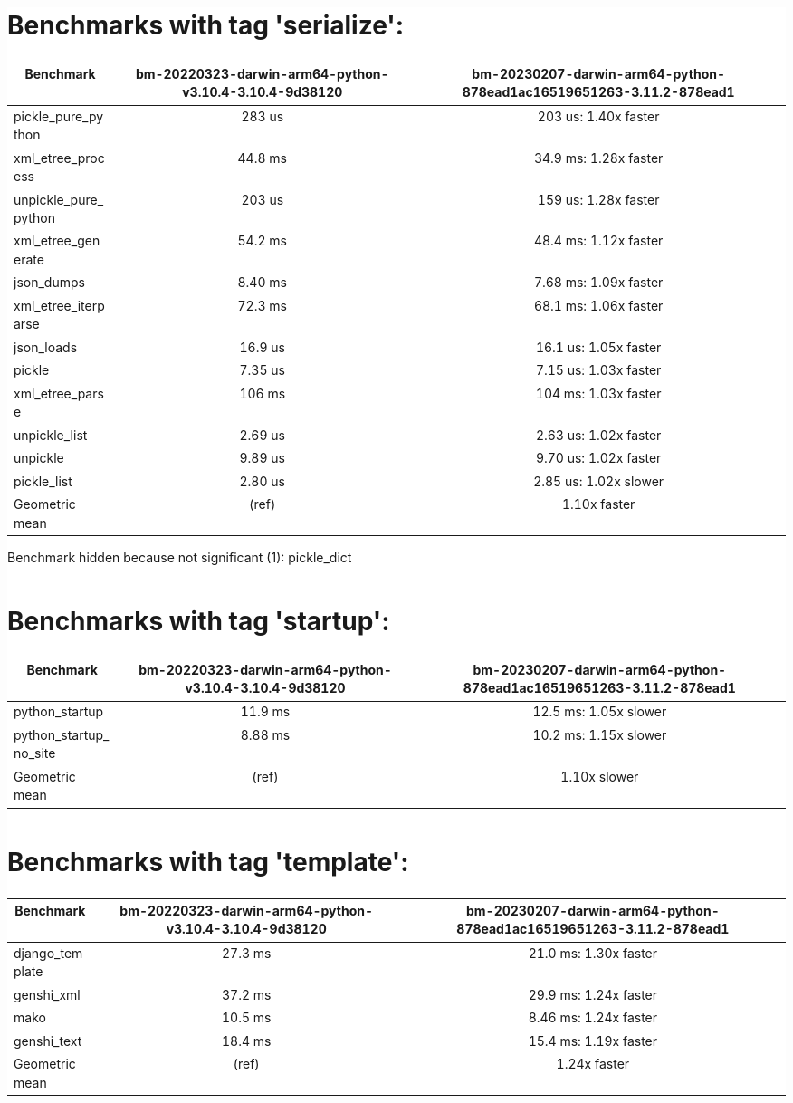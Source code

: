 Benchmarks with tag 'serialize':
================================

| Benchmark            | bm-20220323-darwin-arm64-python-v3.10.4-3.10.4-9d38120 | bm-20230207-darwin-arm64-python-878ead1ac16519651263-3.11.2-878ead1 |
|----------------------|:------------------------------------------------------:|:-------------------------------------------------------------------:|
| pickle_pure_python   | 283 us                                                 | 203 us: 1.40x faster                                                |
| xml_etree_process    | 44.8 ms                                                | 34.9 ms: 1.28x faster                                               |
| unpickle_pure_python | 203 us                                                 | 159 us: 1.28x faster                                                |
| xml_etree_generate   | 54.2 ms                                                | 48.4 ms: 1.12x faster                                               |
| json_dumps           | 8.40 ms                                                | 7.68 ms: 1.09x faster                                               |
| xml_etree_iterparse  | 72.3 ms                                                | 68.1 ms: 1.06x faster                                               |
| json_loads           | 16.9 us                                                | 16.1 us: 1.05x faster                                               |
| pickle               | 7.35 us                                                | 7.15 us: 1.03x faster                                               |
| xml_etree_parse      | 106 ms                                                 | 104 ms: 1.03x faster                                                |
| unpickle_list        | 2.69 us                                                | 2.63 us: 1.02x faster                                               |
| unpickle             | 9.89 us                                                | 9.70 us: 1.02x faster                                               |
| pickle_list          | 2.80 us                                                | 2.85 us: 1.02x slower                                               |
| Geometric mean       | (ref)                                                  | 1.10x faster                                                        |

Benchmark hidden because not significant (1): pickle_dict

Benchmarks with tag 'startup':
==============================

| Benchmark              | bm-20220323-darwin-arm64-python-v3.10.4-3.10.4-9d38120 | bm-20230207-darwin-arm64-python-878ead1ac16519651263-3.11.2-878ead1 |
|------------------------|:------------------------------------------------------:|:-------------------------------------------------------------------:|
| python_startup         | 11.9 ms                                                | 12.5 ms: 1.05x slower                                               |
| python_startup_no_site | 8.88 ms                                                | 10.2 ms: 1.15x slower                                               |
| Geometric mean         | (ref)                                                  | 1.10x slower                                                        |

Benchmarks with tag 'template':
===============================

| Benchmark       | bm-20220323-darwin-arm64-python-v3.10.4-3.10.4-9d38120 | bm-20230207-darwin-arm64-python-878ead1ac16519651263-3.11.2-878ead1 |
|-----------------|:------------------------------------------------------:|:-------------------------------------------------------------------:|
| django_template | 27.3 ms                                                | 21.0 ms: 1.30x faster                                               |
| genshi_xml      | 37.2 ms                                                | 29.9 ms: 1.24x faster                                               |
| mako            | 10.5 ms                                                | 8.46 ms: 1.24x faster                                               |
| genshi_text     | 18.4 ms                                                | 15.4 ms: 1.19x faster                                               |
| Geometric mean  | (ref)                                                  | 1.24x faster                                                        |
